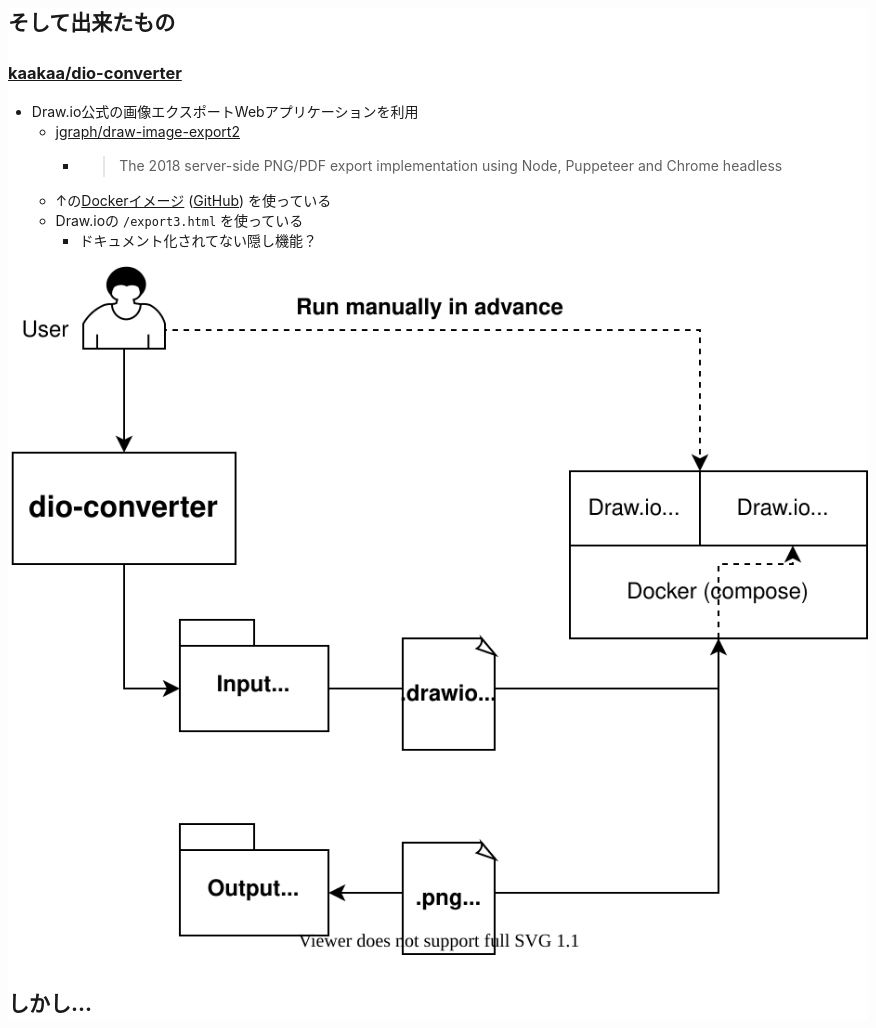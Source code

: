 ## そして出来たもの

### [kaakaa/dio-converter](https://github.com/kaakaa/dio-converter)
* Draw.io公式の画像エクスポートWebアプリケーションを利用
  * [jgraph/draw\-image\-export2](https://github.com/jgraph/draw-image-export2)
    * > The 2018 server\-side PNG/PDF export implementation using Node, Puppeteer and Chrome headless
  * ↑の[Dockerイメージ](https://hub.docker.com/r/jgraph/export-server) ([GitHub](https://github.com/jgraph/docker-drawio/tree/master/image-export)) を使っている
  * Draw.ioの `/export3.html` を使っている
    * ドキュメント化されてない隠し機能？

![bg  95% right:36%](./assets/dio-converter.dio.svg)

## しかし...
